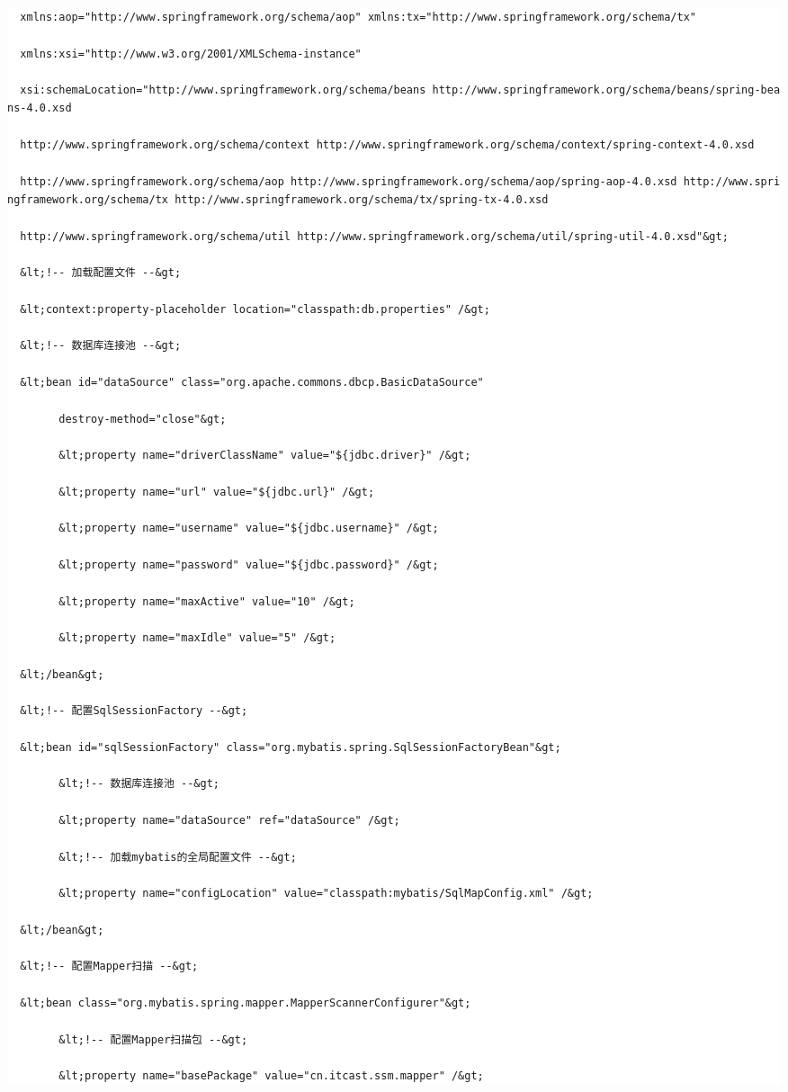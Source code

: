       xmlns:aop="http://www.springframework.org/schema/aop" xmlns:tx="http://www.springframework.org/schema/tx"

      xmlns:xsi="http://www.w3.org/2001/XMLSchema-instance"

      xsi:schemaLocation="http://www.springframework.org/schema/beans http://www.springframework.org/schema/beans/spring-beans-4.0.xsd

      http://www.springframework.org/schema/context http://www.springframework.org/schema/context/spring-context-4.0.xsd

      http://www.springframework.org/schema/aop http://www.springframework.org/schema/aop/spring-aop-4.0.xsd http://www.springframework.org/schema/tx http://www.springframework.org/schema/tx/spring-tx-4.0.xsd

      http://www.springframework.org/schema/util http://www.springframework.org/schema/util/spring-util-4.0.xsd"&gt;

      &lt;!-- 加载配置文件 --&gt;

      &lt;context:property-placeholder location="classpath:db.properties" /&gt;

      &lt;!-- 数据库连接池 --&gt;

      &lt;bean id="dataSource" class="org.apache.commons.dbcp.BasicDataSource"

            destroy-method="close"&gt;

            &lt;property name="driverClassName" value="${jdbc.driver}" /&gt;

            &lt;property name="url" value="${jdbc.url}" /&gt;

            &lt;property name="username" value="${jdbc.username}" /&gt;

            &lt;property name="password" value="${jdbc.password}" /&gt;

            &lt;property name="maxActive" value="10" /&gt;

            &lt;property name="maxIdle" value="5" /&gt;

      &lt;/bean&gt;

      &lt;!-- 配置SqlSessionFactory --&gt;

      &lt;bean id="sqlSessionFactory" class="org.mybatis.spring.SqlSessionFactoryBean"&gt;

            &lt;!-- 数据库连接池 --&gt;

            &lt;property name="dataSource" ref="dataSource" /&gt;

            &lt;!-- 加载mybatis的全局配置文件 --&gt;

            &lt;property name="configLocation" value="classpath:mybatis/SqlMapConfig.xml" /&gt;

      &lt;/bean&gt;

      &lt;!-- 配置Mapper扫描 --&gt;

      &lt;bean class="org.mybatis.spring.mapper.MapperScannerConfigurer"&gt;

            &lt;!-- 配置Mapper扫描包 --&gt;

            &lt;property name="basePackage" value="cn.itcast.ssm.mapper" /&gt;
